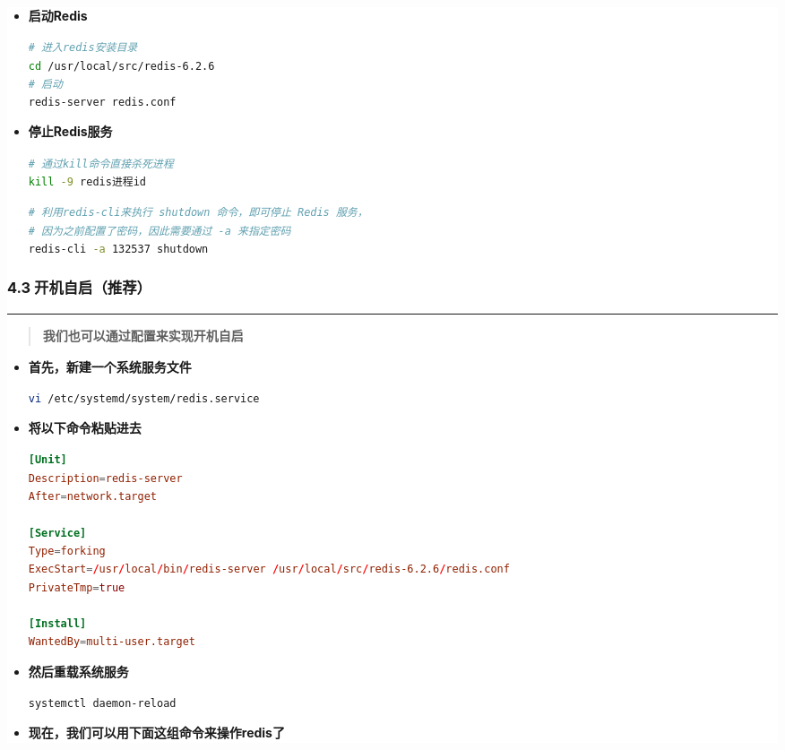 - **启动Redis**

  ```sh
  # 进入redis安装目录 
  cd /usr/local/src/redis-6.2.6
  # 启动
  redis-server redis.conf
  ```

- **停止Redis服务**

  ```sh
  # 通过kill命令直接杀死进程
  kill -9 redis进程id
  ```

  ```sh
  # 利用redis-cli来执行 shutdown 命令，即可停止 Redis 服务，
  # 因为之前配置了密码，因此需要通过 -a 来指定密码
  redis-cli -a 132537 shutdown
  ```

  

### 4.3	开机自启（推荐）

---

> **我们也可以通过配置来实现开机自启**

- **首先，新建一个系统服务文件**

  ```sh
  vi /etc/systemd/system/redis.service
  ```

- **将以下命令粘贴进去**

  ```conf
  [Unit]
  Description=redis-server
  After=network.target
  
  [Service]
  Type=forking
  ExecStart=/usr/local/bin/redis-server /usr/local/src/redis-6.2.6/redis.conf
  PrivateTmp=true
  
  [Install]
  WantedBy=multi-user.target
  ```

- **然后重载系统服务**

  ```sh
  systemctl daemon-reload
  ```

- **现在，我们可以用下面这组命令来操作redis了**
